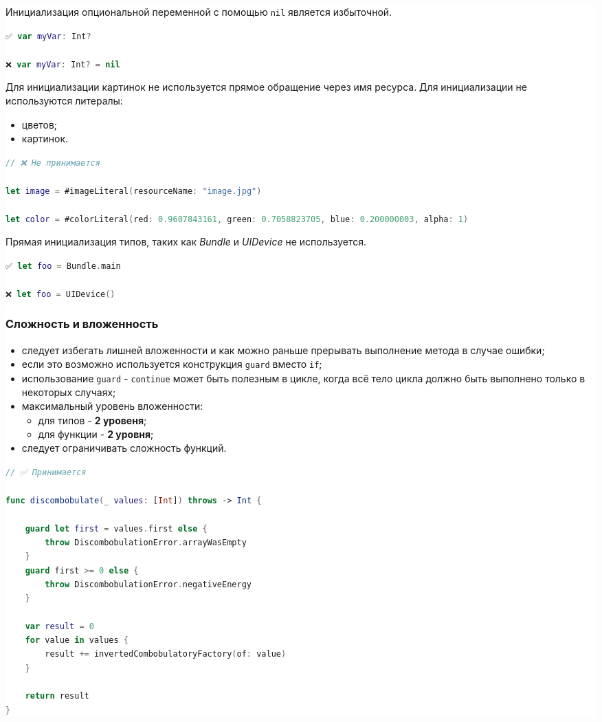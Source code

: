 Инициализация опциональной переменной с помощью `nil` является избыточной.

```swift
✅ var myVar: Int?

❌ var myVar: Int? = nil
```

Для инициализации картинок не используется прямое обращение через имя ресурса.
Для инициализации не используются литералы:
- цветов;
- картинок.

```swift
// ❌ Не принимается

let image = #imageLiteral(resourceName: "image.jpg")

let color = #colorLiteral(red: 0.9607843161, green: 0.7058823705, blue: 0.200000003, alpha: 1)
```

Прямая инициализация типов, таких как *Bundle* и *UIDevice* не используется.

```swift
✅ let foo = Bundle.main

❌ let foo = UIDevice()
```

### Сложность и вложенность

- следует избегать лишней вложенности и как можно раньше прерывать выполнение метода в случае ошибки;
- если это возможно используется конструкция `guard` вместо `if`;
- использование `guard` - `continue` может быть полезным в цикле, когда всё тело цикла должно быть выполнено только в некоторых случаях;
- максимальный уровень вложенности:
	- для типов - **2 уровеня**;
	- для функции - **2 уровня**;
- следует ограничивать сложность функций.

```swift
// ✅ Принимается

func discombobulate(_ values: [Int]) throws -> Int {

	guard let first = values.first else {
		throw DiscombobulationError.arrayWasEmpty
	}
	guard first >= 0 else {
		throw DiscombobulationError.negativeEnergy
	}

	var result = 0
	for value in values {
		result += invertedCombobulatoryFactory(of: value)
	}

	return result
}
```
